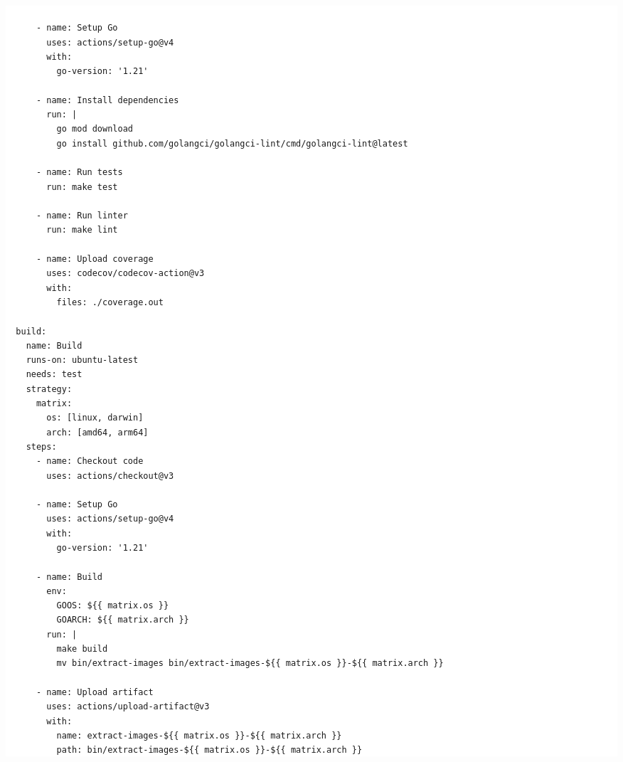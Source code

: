 ```

      - name: Setup Go
        uses: actions/setup-go@v4
        with:
          go-version: '1.21'

      - name: Install dependencies
        run: |
          go mod download
          go install github.com/golangci/golangci-lint/cmd/golangci-lint@latest

      - name: Run tests
        run: make test

      - name: Run linter
        run: make lint

      - name: Upload coverage
        uses: codecov/codecov-action@v3
        with:
          files: ./coverage.out

  build:
    name: Build
    runs-on: ubuntu-latest
    needs: test
    strategy:
      matrix:
        os: [linux, darwin]
        arch: [amd64, arm64]
    steps:
      - name: Checkout code
        uses: actions/checkout@v3

      - name: Setup Go
        uses: actions/setup-go@v4
        with:
          go-version: '1.21'

      - name: Build
        env:
          GOOS: ${{ matrix.os }}
          GOARCH: ${{ matrix.arch }}
        run: |
          make build
          mv bin/extract-images bin/extract-images-${{ matrix.os }}-${{ matrix.arch }}

      - name: Upload artifact
        uses: actions/upload-artifact@v3
        with:
          name: extract-images-${{ matrix.os }}-${{ matrix.arch }}
          path: bin/extract-images-${{ matrix.os }}-${{ matrix.arch }}
```
